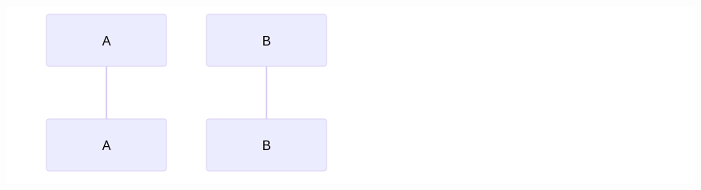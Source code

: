 <div class="mermaid" data-processed="true"><svg aria-roledescription="sequence" role="graphics-document document" viewBox="-50 -10 450 217" style="max-width: 450px;" xmlns:xlink="http://www.w3.org/1999/xlink" xmlns="http://www.w3.org/2000/svg" width="100%" id="mermaid-1696527816474"><g><rect class="actor" ry="3" rx="3" height="65" width="150" stroke="#666" fill="#eaeaea" y="131" x="200"></rect><text style="text-anchor: middle; font-size: 16px; font-weight: 400;" class="actor" alignment-baseline="central" dominant-baseline="central" y="163.5" x="275"><tspan dy="0" x="275">B</tspan></text></g><g><rect class="actor" ry="3" rx="3" height="65" width="150" stroke="#666" fill="#eaeaea" y="131" x="0"></rect><text style="text-anchor: middle; font-size: 16px; font-weight: 400;" class="actor" alignment-baseline="central" dominant-baseline="central" y="163.5" x="75"><tspan dy="0" x="75">A</tspan></text></g><g><line stroke="#999" stroke-width="0.5px" class="200" y2="131" x2="275" y1="5" x1="275" id="actor1"></line><g id="root-1"><rect class="actor" ry="3" rx="3" height="65" width="150" stroke="#666" fill="#eaeaea" y="0" x="200"></rect><text style="text-anchor: middle; font-size: 16px; font-weight: 400;" class="actor" alignment-baseline="central" dominant-baseline="central" y="32.5" x="275"><tspan dy="0" x="275">B</tspan></text></g></g><g><line stroke="#999" stroke-width="0.5px" class="200" y2="131" x2="75" y1="5" x1="75" id="actor0"></line><g id="root-0"><rect class="actor" ry="3" rx="3" height="65" width="150" stroke="#666" fill="#eaeaea" y="0" x="0"></rect><text style="text-anchor: middle; font-size: 16px; font-weight: 400;" class="actor" alignment-baseline="central" dominant-baseline="central" y="32.5" x="75"><tspan dy="0" x="75">A</tspan></text></g></g><style>#mermaid-1696527816474{font-family:"trebuchet ms",verdana,arial,sans-serif;font-size:16px;fill:#333;}#mermaid-1696527816474 .error-icon{fill:#552222;}#mermaid-1696527816474 .error-text{fill:#552222;stroke:#552222;}#mermaid-1696527816474 .edge-thickness-normal{stroke-width:2px;}#mermaid-1696527816474 .edge-thickness-thick{stroke-width:3.5px;}#mermaid-1696527816474 .edge-pattern-solid{stroke-dasharray:0;}#mermaid-1696527816474 .edge-pattern-dashed{stroke-dasharray:3;}#mermaid-1696527816474 .edge-pattern-dotted{stroke-dasharray:2;}#mermaid-1696527816474 .marker{fill:#333333;stroke:#333333;}#mermaid-1696527816474 .marker.cross{stroke:#333333;}#mermaid-1696527816474 svg{font-family:"trebuchet ms",verdana,arial,sans-serif;font-size:16px;}#mermaid-1696527816474 .actor{stroke:hsl(259.6261682243, 59.7765363128%, 87.9019607843%);fill:#ECECFF;}#mermaid-1696527816474 text.actor&gt;tspan{fill:black;stroke:none;}#mermaid-1696527816474 .actor-line{stroke:grey;}#mermaid-1696527816474 .messageLine0{stroke-width:1.5;stroke-dasharray:none;stroke:#333;}#mermaid-1696527816474 .messageLine1{stroke-width:1.5;stroke-dasharray:2,2;stroke:#333;}#mermaid-1696527816474 #arrowhead path{fill:#333;stroke:#333;}#mermaid-1696527816474 .sequenceNumber{fill:white;}#mermaid-1696527816474 #sequencenumber{fill:#333;}#mermaid-1696527816474 #crosshead path{fill:#333;stroke:#333;}#mermaid-1696527816474 .messageText{fill:#333;stroke:none;}#mermaid-1696527816474 .labelBox{stroke:hsl(259.6261682243, 59.7765363128%, 87.9019607843%);fill:#ECECFF;}#mermaid-1696527816474 .labelText,#mermaid-1696527816474 .labelText&gt;tspan{fill:black;stroke:none;}#mermaid-1696527816474 .loopText,#mermaid-1696527816474 .loopText&gt;tspan{fill:black;stroke:none;}#mermaid-1696527816474 .loopLine{stroke-width:2px;stroke-dasharray:2,2;stroke:hsl(259.6261682243, 59.7765363128%, 87.9019607843%);fill:hsl(259.6261682243, 59.7765363128%, 87.9019607843%);}#mermaid-1696527816474 .note{stroke:#aaaa33;fill:#fff5ad;}#mermaid-1696527816474 .noteText,#mermaid-1696527816474 .noteText&gt;tspan{fill:black;stroke:none;}#mermaid-1696527816474 .activation0{fill:#f4f4f4;stroke:#666;}#mermaid-1696527816474 .activation1{fill:#f4f4f4;stroke:#666;}#mermaid-1696527816474 .activation2{fill:#f4f4f4;stroke:#666;}#mermaid-1696527816474 .actorPopupMenu{position:absolute;}#mermaid-1696527816474 .actorPopupMenuPanel{position:absolute;fill:#ECECFF;box-shadow:0px 8px 16px 0px rgba(0,0,0,0.2);filter:drop-shadow(3px 5px 2px rgb(0 0 0 / 0.4));}#mermaid-1696527816474 .actor-man line{stroke:hsl(259.6261682243, 59.7765363128%, 87.9019607843%);fill:#ECECFF;}#mermaid-1696527816474 .actor-man circle,#mermaid-1696527816474 line{stroke:hsl(259.6261682243, 59.7765363128%, 87.9019607843%);fill:#ECECFF;stroke-width:2px;}#mermaid-1696527816474 :root{--mermaid-font-family:"trebuchet
ms",verdana,arial,sans-serif;}</style><g></g><defs><symbol height="24" width="24" id="computer"><path d="M2 2v13h20v-13h-20zm18 11h-16v-9h16v9zm-10.228 6l.466-1h3.524l.467 1h-4.457zm14.228 3h-24l2-6h2.104l-1.33 4h18.45l-1.297-4h2.073l2 6zm-5-10h-14v-7h14v7z" transform="scale(.5)"></path></symbol></defs><defs><symbol clip-rule="evenodd" fill-rule="evenodd" id="database">